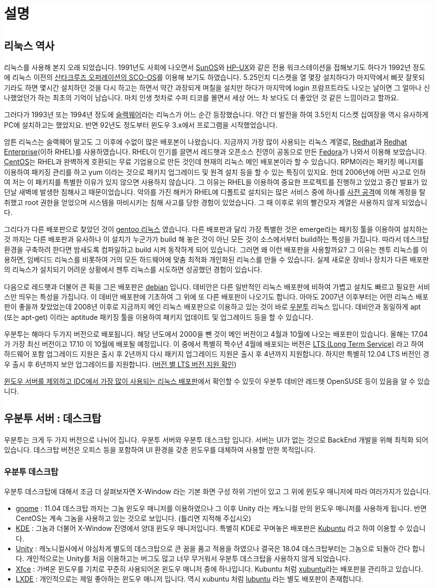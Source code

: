 # 설명

## 리눅스 역사

리눅스를 사용해 본지 오래 되었습니다. 1991년도 사회에 나오면서 [SunOS](https://en.wikipedia.org/wiki/SunOS)와 [HP-UX](https://en.wikipedia.org/wiki/HP-UX)와 같은 전용 워크스테이션을 접해보기도 하다가 1992년 정도에 리눅스 이전의 [산타크루즈 오퍼레이션의 SCO-OS](https://en.wikipedia.org/wiki/OpenServer)를 이용해 보기도 하였습니다. 5.25인치 디스켓을 열 몇장 설치하다가 마지막에서 삐끗 잘못되기라도 하면 몇시간 설치하던 것을 다시 하고는 하면서 약간 과장되게 며칠을 설치만 하다가 마지막에 login 프람프트라도 나오는 날이면 그 얼마나 신나했었던가 하는 최초의 기억이 남습니다. 마치 인생 첫차로 수퍼 티코를 몰면서 세상 어느 차 보다도 더 좋았던 것 같은 느낌이라고 할까요. 

그러다가 1993년 또는 1994년 정도에 [슬랙웨어](https://en.wikipedia.org/wiki/Slackware)라는 리눅스가 어느 순간 등장했습니다. 약간 더 발전을 하여 3.5인치 디스켓 십여장을 역시 유사하게 PC에 설치하고는 했었지요. 반면 92년도 정도부터 윈도우 3.x에서 프로그램을 시작했었습니다.

암튼 리눅스는 슬랙웨어 말고도  그 이후에 수없이 많은 배포본이 나왔습니다. 지금까지 가장 많이 사용되는 리눅스 계열로, [Redhat](https://en.wikipedia.org/wiki/Red_Hat)과 [Redhat Enterprise](https://en.wikipedia.org/wiki/Red_Hat_Enterprise_Linux)(이하 RHEL)를 사용하였습니다. RHEL이 인기를 끌면서 레드햇과 오픈소스 진영이 공동으로 만든 [Fedora](https://ko.wikipedia.org/wiki/페도라_(운영_체제))가 나와서 이용해 보았습니다. [CentOS](https://ko.wikipedia.org/wiki/CentOS)는 RHEL과 완벽하게 호환되는 무료 기업용으로 만든 것인데 현재의 리눅스 메인 배포본이라 할 수 있습니다. RPM이라는 패키징 메니저를 이용하여 패키징 관리를 하고 yum 이라는 것으로 패키지 업그레이드 및 원격 설치 등을 할 수 있는 특징이 있지요. 헌데 2006년에 어떤 사고로 인하여 저는 이 패키지를 특별한 이유가 있지 않으면 사용하지 않습니다. 그 이유는 RHEL을 이용하여 중요한 프로젝트를 진행하고 있었고 중간 발표가 있던날 새벽에 발생한 침해사고 때문이었습니다. 악의를 가진 해커가 RHEL에 디폴트로 설치되는 많은 서비스 중에 하나를 [사전 공격](https://en.wikipedia.org/wiki/Dictionary_attack)에 의해 계정을 탈취했고 root 권한을 얻었으며 시스템을 마비시키는 침해 사고를 당한 경험이 있었습니다. 그 때 이후로 위의 빨간모자 계열은 사용하지 않게 되었습니다. 

그리다가 다른 배포판으로 찾았던 것이 [gentoo 리눅스](https://ko.wikipedia.org/wiki/젠투_리눅스) 였습니다. 다른 배포판과 달리 가장 특별한 것은 emerge라는 패키징 툴을 이용하여 설치하는 것 까지는 다른 배포판과 유사하나 이 설치가 누군가가 build 해 놓은 것이 아닌 모든 것이 소스에서부터 build하는 특성을 가집니다. 따라서 데스크탑 환경을 구축하려 한다면 밤새도록 컴파일하고 build 시켜 동작하게 되어 있습니다. 그러면 왜 이런 배포판을 사용할까요? 그 이유는 젠투 리눅스를 이용하면, 임베디드 리눅스를 비롯하여 거의 모든 하드웨어에 맞춤 최적화 개인화된 리눅스를 만들 수 있습니다. 실제 새로운 장비나 장치가 다른 배포판의 리눅스가 설치되기 어려운 상황에서 젠투 리눅스를 시도하면 성공했던 경험이 있습니다.

다음으로 레드햇과 더불어 큰 획을 그은 배포판은 [debian](https://ko.wikipedia.org/wiki/데비안) 입니다. 데비안은 다른 일반적인 리눅스 배포판에 비하여 가볍고 설치도 빠르고 필요한 서비스만 띄우는 특성을 가집니다. 이 데비안 배포판에 기초하여 그 위에 또 다른 배포판이 나오기도 합니다. 아마도 2007년 이후부터는 어떤 리눅스 배포판이 좋을까 찾았었는데 2008년 이후로 지금까지 메인 리눅스 배포판으로 이용하고 있는 것이 바로 [우분투](https://ko.wikipedia.org/wiki/우분투_(운영_체제)) 리눅스 입니다. 데비안과 동일하게 apt (또는 apt-get) 이라는 aptitude 패키징 툴을 이용하여 패키지 업데이트 및 업그레이드 등을 할 수 있습니다.

우분투는 해마다 두가지 버전으로 배포됩니다. 해당 년도에서 2000을 뺀 것이 메인 버전이고 4월과 10월에 나오는 배포판이 있습니다. 올해는 17.04가 가장 최신 버전이고 17.10 이 10월에 배포될 예정입니다. 이 중에서 특별히 짝수년 4월에 배포되는 버전은 [LTS (Long Term Service)](https://wiki.ubuntu.com/LTS) 라고 하여 하드웨어 포함 업그레이드 지원은 출시 후 2년까지 다시 패키지 업그레이드 지원은 출시 후 4년까지 지원합니다. 하지만 특별히 12.04 LTS 버전인 경우 출시 후 6년까지 보안 업그레이드를 지원합니다. ([버전 별 LTS 버전 지원 확인](https://www.ubuntu.com/info/release-end-of-life))

[윈도우 서버를 제외하고 IDC에서 가장 많이 사용되는 리눅스 배포판](http://www.makeuseof.com/tag/best-linux-server-operating-systems/)에서 확인할 수 있듯이 우분투 데비안 레드헷 OpenSUSE 등이 있음을 알 수 있습니다.

## 우분투 서버 : 데스크탑

우분투는 크게 두 가지 버전으로 나뉘어 집니다. 우분투 서버와 우분투 데스크탑 입니다. 서버는 UI가 없는 것으로 BackEnd 개발을 위해 최적화 되어 있습니다. 데스크탑 버전은 오피스 등을 포함하여 UI 환경을 갖춘 윈도우를 대체하여 사용할 만한 목적입니다. 

### 우분투 데스크탑

우분투 데스크탑에 대해서 조금 더 살펴보자면  X-Window 라는 기본 화면 구성 하위 기반이 있고 그 위에 윈도우 매니저에 따라 여러가지가 있습니다.

* [gnome](https://ko.wikipedia.org/wiki/그놈) : 11.04 데스크탑 까지는 그놈 윈도우 매니저를 이용하였으나 그 이후 Unity 라는 캐노니컬 만의 윈도우 매니저를 사용하게 됩니다. 반면 CentOS는 계속 그놈을 사용하고 있는 것으로 보입니다. (틀리면 지적해 주십시오)
* [KDE](https://ko.wikipedia.org/wiki/KDE) : 그놈과 더불어 X-Window 진영에서 양대 윈도우 매니저입니다. 특별히 KDE로 꾸며놓은 배포판은 [Kubuntu](http://www.kubuntu.org) 라고 하여 이용할 수 있습니다.
* [Unity](https://en.wikipedia.org/wiki/Unity_(user_interface)) : 캐노니컬사에서 야심차게 별도의 데스크탑으로 큰 꿈을 품고 적용을 하였으나 결국은 18.04 데스크탑부터는 그놈으로 되돌아 간다 합니다. 개인적으로는 Unity를 처음 이용하고는 버그도 많고 너무 무거워서 우분투 데스크탑을 사용하지 않게 되었습니다.
* [Xfce](https://ko.wikipedia.org/wiki/Xfce) : 가벼운 윈도우를 기치로 꾸준히 사용되어온 윈도우 매니저 중에 하나입니다. Kubuntu 처럼 [xubuntu](https://xubuntu.org)라는 배포판을 관리하고 있습니다.
* [LXDE](https://en.wikipedia.org/wiki/LXDE) : 개인적으로는 제일 좋아하는 윈도우 매니저 입니다. 역시 xubuntu 처럼 [lubuntu](http://lubuntu.net) 라는 별도 배포판이 존재합니다.
